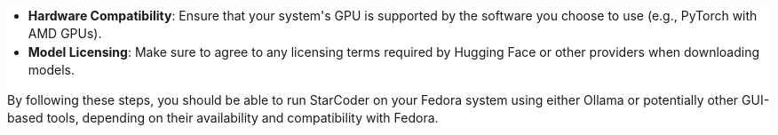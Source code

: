 - **Hardware Compatibility**: Ensure that your system's GPU is supported by the software you choose to use (e.g., PyTorch with AMD GPUs).
- **Model Licensing**: Make sure to agree to any licensing terms required by Hugging Face or other providers when downloading models.

By following these steps, you should be able to run StarCoder on your Fedora system using either Ollama or potentially other GUI-based tools, depending on their availability and compatibility with Fedora.

 